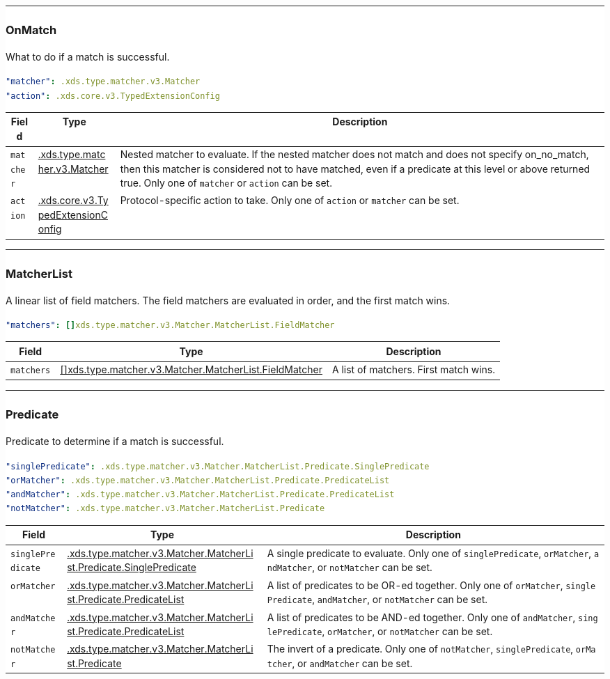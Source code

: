 


---
### OnMatch

 
What to do if a match is successful.

```yaml
"matcher": .xds.type.matcher.v3.Matcher
"action": .xds.core.v3.TypedExtensionConfig

```

| Field | Type | Description |
| ----- | ---- | ----------- | 
| `matcher` | [.xds.type.matcher.v3.Matcher](../matcher.proto.sk/#matcher) | Nested matcher to evaluate. If the nested matcher does not match and does not specify on_no_match, then this matcher is considered not to have matched, even if a predicate at this level or above returned true. Only one of `matcher` or `action` can be set. |
| `action` | [.xds.core.v3.TypedExtensionConfig](../../../../core/v3/extension.proto.sk/#typedextensionconfig) | Protocol-specific action to take. Only one of `action` or `matcher` can be set. |




---
### MatcherList

 
A linear list of field matchers.
The field matchers are evaluated in order, and the first match
wins.

```yaml
"matchers": []xds.type.matcher.v3.Matcher.MatcherList.FieldMatcher

```

| Field | Type | Description |
| ----- | ---- | ----------- | 
| `matchers` | [[]xds.type.matcher.v3.Matcher.MatcherList.FieldMatcher](../matcher.proto.sk/#fieldmatcher) | A list of matchers. First match wins. |




---
### Predicate

 
Predicate to determine if a match is successful.

```yaml
"singlePredicate": .xds.type.matcher.v3.Matcher.MatcherList.Predicate.SinglePredicate
"orMatcher": .xds.type.matcher.v3.Matcher.MatcherList.Predicate.PredicateList
"andMatcher": .xds.type.matcher.v3.Matcher.MatcherList.Predicate.PredicateList
"notMatcher": .xds.type.matcher.v3.Matcher.MatcherList.Predicate

```

| Field | Type | Description |
| ----- | ---- | ----------- | 
| `singlePredicate` | [.xds.type.matcher.v3.Matcher.MatcherList.Predicate.SinglePredicate](../matcher.proto.sk/#singlepredicate) | A single predicate to evaluate. Only one of `singlePredicate`, `orMatcher`, `andMatcher`, or `notMatcher` can be set. |
| `orMatcher` | [.xds.type.matcher.v3.Matcher.MatcherList.Predicate.PredicateList](../matcher.proto.sk/#predicatelist) | A list of predicates to be OR-ed together. Only one of `orMatcher`, `singlePredicate`, `andMatcher`, or `notMatcher` can be set. |
| `andMatcher` | [.xds.type.matcher.v3.Matcher.MatcherList.Predicate.PredicateList](../matcher.proto.sk/#predicatelist) | A list of predicates to be AND-ed together. Only one of `andMatcher`, `singlePredicate`, `orMatcher`, or `notMatcher` can be set. |
| `notMatcher` | [.xds.type.matcher.v3.Matcher.MatcherList.Predicate](../matcher.proto.sk/#predicate) | The invert of a predicate. Only one of `notMatcher`, `singlePredicate`, `orMatcher`, or `andMatcher` can be set. |
